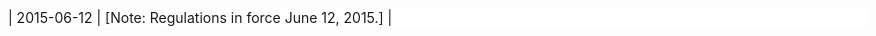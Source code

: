 | 2015-06-12 | [Note: Regulations in force June 12, 2015.]                                                                                                                                                                                                                                                                                                                                                                                                                                                                                                                                                                                                                                                                                                                                                                                                                                                                                                                                                                                                                                                                                                                                                                                                                                                                                                                                                                                                                                                                                                                                                                                                                                                                                                                                                                                                                                                                                                                                                                                                                                                                                                                                                                                                                                                                                                                                                                                                                                                                                                                                                                                                                                                                                                                                                                                                                                                                                                                                                                                                                                                                                                                                                                                                                                                                                                                                                                                                                                                                                                                                                                                                                                                                                                                                                                                                                                                                                                                                                                                                                                                                                                                                                            |


